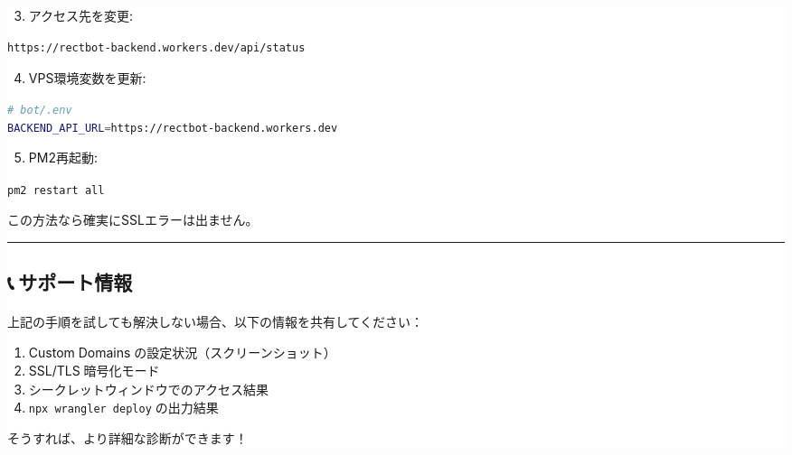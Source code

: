 3. アクセス先を変更:
```
https://rectbot-backend.workers.dev/api/status
```

4. VPS環境変数を更新:
```bash
# bot/.env
BACKEND_API_URL=https://rectbot-backend.workers.dev
```

5. PM2再起動:
```bash
pm2 restart all
```

この方法なら確実にSSLエラーは出ません。

---

## 📞 サポート情報

上記の手順を試しても解決しない場合、以下の情報を共有してください：

1. Custom Domains の設定状況（スクリーンショット）
2. SSL/TLS 暗号化モード
3. シークレットウィンドウでのアクセス結果
4. `npx wrangler deploy` の出力結果

そうすれば、より詳細な診断ができます！
